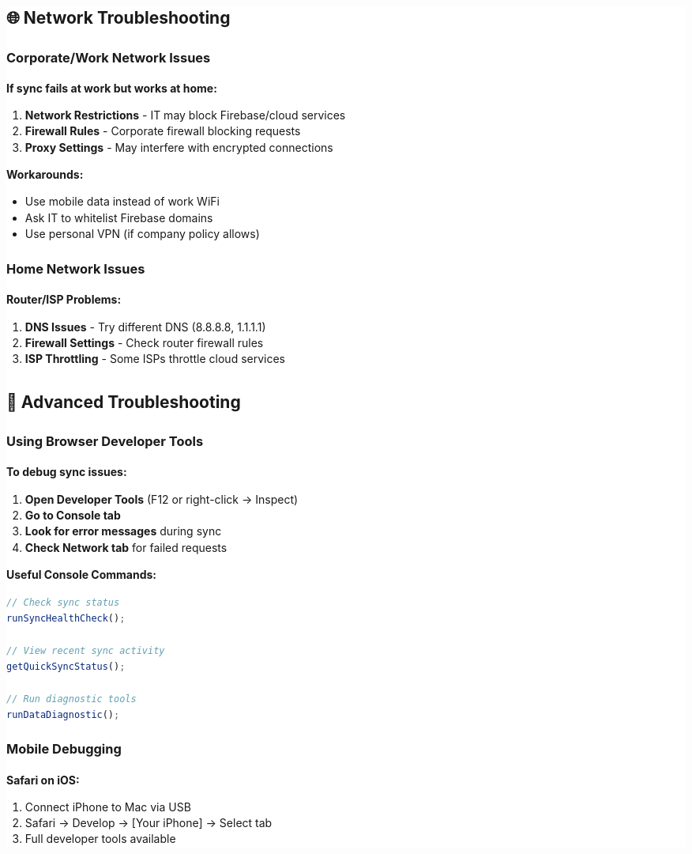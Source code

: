 ## 🌐 Network Troubleshooting

### Corporate/Work Network Issues

**If sync fails at work but works at home:**

1. **Network Restrictions** - IT may block Firebase/cloud services
2. **Firewall Rules** - Corporate firewall blocking requests
3. **Proxy Settings** - May interfere with encrypted connections

**Workarounds:**

- Use mobile data instead of work WiFi
- Ask IT to whitelist Firebase domains
- Use personal VPN (if company policy allows)

### Home Network Issues

**Router/ISP Problems:**

1. **DNS Issues** - Try different DNS (8.8.8.8, 1.1.1.1)
2. **Firewall Settings** - Check router firewall rules
3. **ISP Throttling** - Some ISPs throttle cloud services

## 🔧 Advanced Troubleshooting

### Using Browser Developer Tools

**To debug sync issues:**

1. **Open Developer Tools** (F12 or right-click → Inspect)
2. **Go to Console tab**
3. **Look for error messages** during sync
4. **Check Network tab** for failed requests

**Useful Console Commands:**

```javascript
// Check sync status
runSyncHealthCheck();

// View recent sync activity
getQuickSyncStatus();

// Run diagnostic tools
runDataDiagnostic();
```

### Mobile Debugging

**Safari on iOS:**

1. Connect iPhone to Mac via USB
2. Safari → Develop → [Your iPhone] → Select tab
3. Full developer tools available
